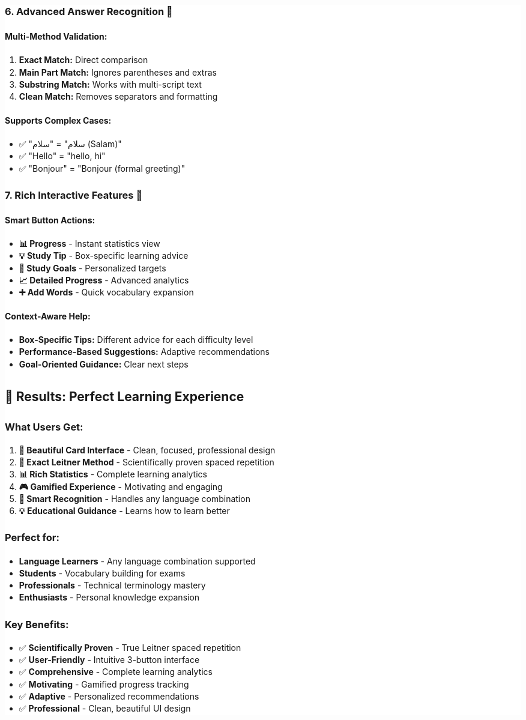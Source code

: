 ### **6. Advanced Answer Recognition** 🧠

#### **Multi-Method Validation:**
1. **Exact Match:** Direct comparison
2. **Main Part Match:** Ignores parentheses and extras
3. **Substring Match:** Works with multi-script text
4. **Clean Match:** Removes separators and formatting

#### **Supports Complex Cases:**
- ✅ "سلام" = "سلام (Salam)" 
- ✅ "Hello" = "hello, hi"
- ✅ "Bonjour" = "Bonjour (formal greeting)"

### **7. Rich Interactive Features** 🎪

#### **Smart Button Actions:**
- **📊 Progress** - Instant statistics view
- **💡 Study Tip** - Box-specific learning advice
- **🎯 Study Goals** - Personalized targets
- **📈 Detailed Progress** - Advanced analytics
- **➕ Add Words** - Quick vocabulary expansion

#### **Context-Aware Help:**
- **Box-Specific Tips:** Different advice for each difficulty level
- **Performance-Based Suggestions:** Adaptive recommendations
- **Goal-Oriented Guidance:** Clear next steps

## 🎯 **Results: Perfect Learning Experience**

### **What Users Get:**
1. **🎴 Beautiful Card Interface** - Clean, focused, professional design
2. **🎯 Exact Leitner Method** - Scientifically proven spaced repetition
3. **📊 Rich Statistics** - Complete learning analytics
4. **🎮 Gamified Experience** - Motivating and engaging
5. **🧠 Smart Recognition** - Handles any language combination
6. **💡 Educational Guidance** - Learns how to learn better

### **Perfect for:**
- **Language Learners** - Any language combination supported
- **Students** - Vocabulary building for exams
- **Professionals** - Technical terminology mastery
- **Enthusiasts** - Personal knowledge expansion

### **Key Benefits:**
- ✅ **Scientifically Proven** - True Leitner spaced repetition
- ✅ **User-Friendly** - Intuitive 3-button interface
- ✅ **Comprehensive** - Complete learning analytics
- ✅ **Motivating** - Gamified progress tracking
- ✅ **Adaptive** - Personalized recommendations
- ✅ **Professional** - Clean, beautiful UI design
